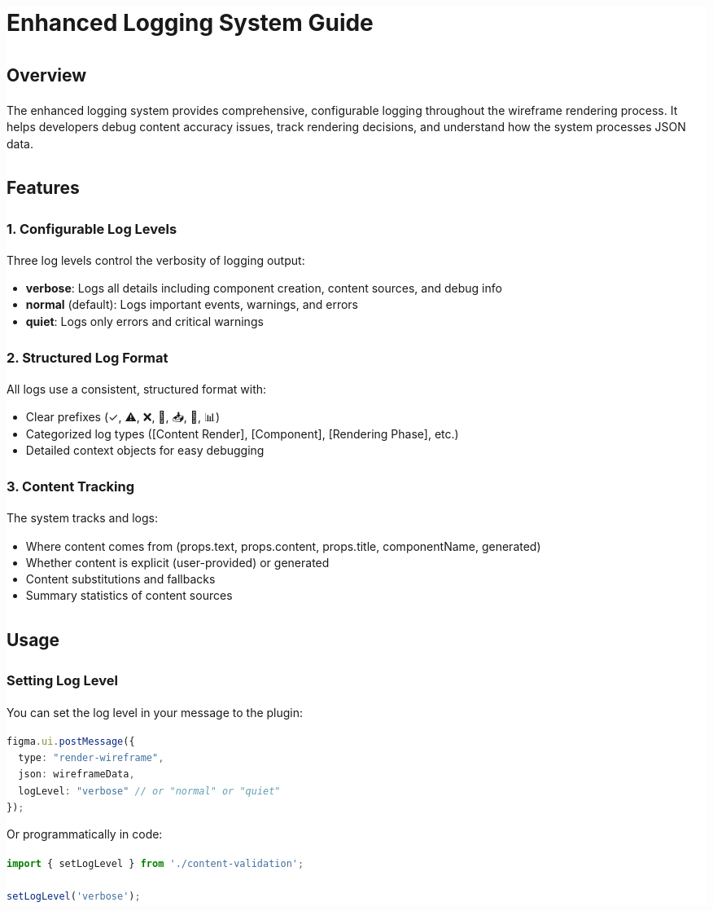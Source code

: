 # Enhanced Logging System Guide

## Overview

The enhanced logging system provides comprehensive, configurable logging throughout the wireframe rendering process. It helps developers debug content accuracy issues, track rendering decisions, and understand how the system processes JSON data.

## Features

### 1. Configurable Log Levels

Three log levels control the verbosity of logging output:

- **verbose**: Logs all details including component creation, content sources, and debug info
- **normal** (default): Logs important events, warnings, and errors
- **quiet**: Logs only errors and critical warnings

### 2. Structured Log Format

All logs use a consistent, structured format with:
- Clear prefixes (✓, ⚠️, ❌, 🔨, 📥, 🎨, 📊)
- Categorized log types ([Content Render], [Component], [Rendering Phase], etc.)
- Detailed context objects for easy debugging

### 3. Content Tracking

The system tracks and logs:
- Where content comes from (props.text, props.content, props.title, componentName, generated)
- Whether content is explicit (user-provided) or generated
- Content substitutions and fallbacks
- Summary statistics of content sources

## Usage

### Setting Log Level

You can set the log level in your message to the plugin:

```typescript
figma.ui.postMessage({
  type: "render-wireframe",
  json: wireframeData,
  logLevel: "verbose" // or "normal" or "quiet"
});
```

Or programmatically in code:

```typescript
import { setLogLevel } from './content-validation';

setLogLevel('verbose');
```
